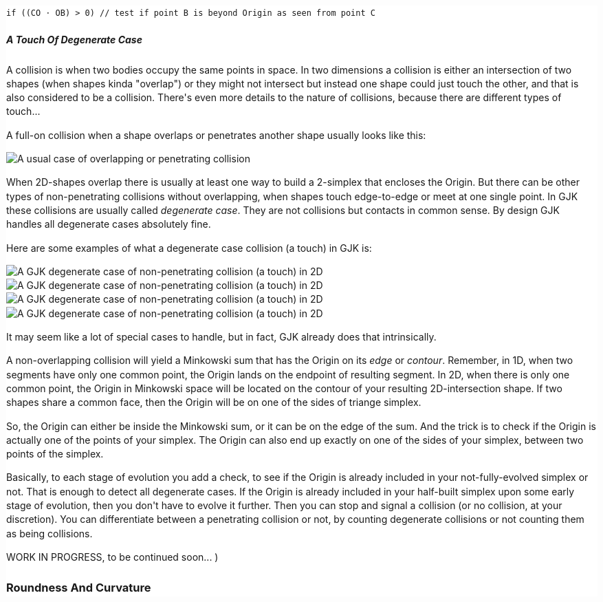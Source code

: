 ```if ((CO ⋅ OB) > 0) // test if point B is beyond Origin as seen from point C```
##### A Touch Of Degenerate Case

A collision is when two bodies occupy the same points in space. In two dimensions a collision is either an intersection of two shapes (when shapes kinda "overlap") or they might not intersect but instead one shape could just touch the other, and that is also considered to be a collision. There's even more details to the nature of collisions, because there are different types of touch...

A full-on collision when a shape overlaps or penetrates another shape usually looks like this:

![A usual case of overlapping or penetrating collision](https://cloud.githubusercontent.com/assets/1294454/22180045/d361a334-e075-11e6-8436-b756a6a5cfcb.jpg "A usual case of overlapping or penetrating collision")

When 2D-shapes overlap there is usually at least one way to build a 2-simplex that encloses the Origin. But there can be other types of non-penetrating collisions without overlapping, when shapes touch edge-to-edge or meet at one single point. In GJK these collisions are usually called *degenerate case*. They are not collisions but contacts in common sense. By design GJK handles all degenerate cases absolutely fine.

Here are some examples of what a degenerate case collision (a touch) in GJK is:

![A GJK degenerate case of non-penetrating collision (a touch) in 2D](https://cloud.githubusercontent.com/assets/1294454/22180044/d36159f6-e075-11e6-869a-06b14c96cedf.jpg "A GJK degenerate case of non-penetrating collision (a touch) in 2D")
![A GJK degenerate case of non-penetrating collision (a touch) in 2D](https://cloud.githubusercontent.com/assets/1294454/22180046/d3625888-e075-11e6-9432-7ff7566eb509.jpg "A GJK degenerate case of non-penetrating collision (a touch) in 2D")
![A GJK degenerate case of non-penetrating collision (a touch) in 2D](https://cloud.githubusercontent.com/assets/1294454/22180043/d352cbd4-e075-11e6-95f3-956725d0cb27.jpg "A GJK degenerate case of non-penetrating collision (a touch) in 2D")
![A GJK degenerate case of non-penetrating collision (a touch) in 2D](https://cloud.githubusercontent.com/assets/1294454/22180042/d33b626e-e075-11e6-97fa-360e24fd0739.jpg "A GJK degenerate case of non-penetrating collision (a touch) in 2D")

It may seem like a lot of special cases to handle, but in fact, GJK already does that intrinsically. 

A non-overlapping collision will yield a Minkowski sum that has the Origin on its *edge* or *contour*. Remember, in 1D, when two segments have only one common point, the Origin lands on the endpoint of resulting segment. In 2D, when there is only one common point, the Origin in Minkowski space will be located on the contour of your resulting 2D-intersection shape. If two shapes share a common face, then the Origin will be on one of the sides of triange simplex.

So, the Origin can either be inside the Minkowski sum, or it can be on the edge of the sum. And the trick is to check if the Origin is actually one of the points of your simplex. The Origin can also end up exactly on one of the sides of your simplex, between two points of the simplex.

Basically, to each stage of evolution you add a check, to see if the Origin is already included in your not-fully-evolved simplex or not. That is enough to detect all degenerate cases. If the Origin is already included in your half-built simplex upon some early stage of evolution, then you don't have to evolve it further. Then you can stop and signal a collision (or no collision, at your discretion). You can differentiate between a penetrating collision or not, by counting degenerate collisions or not counting them as being collisions.

WORK IN PROGRESS, to be continued soon... )

### Roundness And Curvature

```
